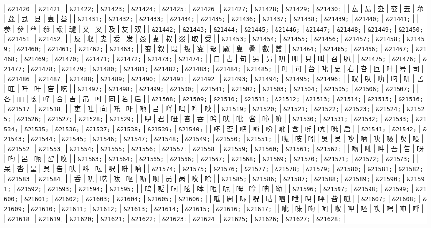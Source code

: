 | `&21420;` | `&21421;` | `&21422;` | `&21423;` | `&21424;` | `&21425;` | `&21426;` | `&21427;` | `&21428;` | `&21429;` | `&21430;` | 
| &#21431; | &#21432; | &#21433; | &#21434; | &#21435; | &#21436; | &#21437; | &#21438; | &#21439; | &#21440; | &#21441; | 
| `&21431;` | `&21432;` | `&21433;` | `&21434;` | `&21435;` | `&21436;` | `&21437;` | `&21438;` | `&21439;` | `&21440;` | `&21441;` | 
| &#21442; | &#21443; | &#21444; | &#21445; | &#21446; | &#21447; | &#21448; | &#21449; | &#21450; | &#21451; | &#21452; | 
| `&21442;` | `&21443;` | `&21444;` | `&21445;` | `&21446;` | `&21447;` | `&21448;` | `&21449;` | `&21450;` | `&21451;` | `&21452;` | 
| &#21453; | &#21454; | &#21455; | &#21456; | &#21457; | &#21458; | &#21459; | &#21460; | &#21461; | &#21462; | &#21463; | 
| `&21453;` | `&21454;` | `&21455;` | `&21456;` | `&21457;` | `&21458;` | `&21459;` | `&21460;` | `&21461;` | `&21462;` | `&21463;` | 
| &#21464; | &#21465; | &#21466; | &#21467; | &#21468; | &#21469; | &#21470; | &#21471; | &#21472; | &#21473; | &#21474; | 
| `&21464;` | `&21465;` | `&21466;` | `&21467;` | `&21468;` | `&21469;` | `&21470;` | `&21471;` | `&21472;` | `&21473;` | `&21474;` | 
| &#21475; | &#21476; | &#21477; | &#21478; | &#21479; | &#21480; | &#21481; | &#21482; | &#21483; | &#21484; | &#21485; | 
| `&21475;` | `&21476;` | `&21477;` | `&21478;` | `&21479;` | `&21480;` | `&21481;` | `&21482;` | `&21483;` | `&21484;` | `&21485;` | 
| &#21486; | &#21487; | &#21488; | &#21489; | &#21490; | &#21491; | &#21492; | &#21493; | &#21494; | &#21495; | &#21496; | 
| `&21486;` | `&21487;` | `&21488;` | `&21489;` | `&21490;` | `&21491;` | `&21492;` | `&21493;` | `&21494;` | `&21495;` | `&21496;` | 
| &#21497; | &#21498; | &#21499; | &#21500; | &#21501; | &#21502; | &#21503; | &#21504; | &#21505; | &#21506; | &#21507; | 
| `&21497;` | `&21498;` | `&21499;` | `&21500;` | `&21501;` | `&21502;` | `&21503;` | `&21504;` | `&21505;` | `&21506;` | `&21507;` | 
| &#21508; | &#21509; | &#21510; | &#21511; | &#21512; | &#21513; | &#21514; | &#21515; | &#21516; | &#21517; | &#21518; | 
| `&21508;` | `&21509;` | `&21510;` | `&21511;` | `&21512;` | `&21513;` | `&21514;` | `&21515;` | `&21516;` | `&21517;` | `&21518;` | 
| &#21519; | &#21520; | &#21521; | &#21522; | &#21523; | &#21524; | &#21525; | &#21526; | &#21527; | &#21528; | &#21529; | 
| `&21519;` | `&21520;` | `&21521;` | `&21522;` | `&21523;` | `&21524;` | `&21525;` | `&21526;` | `&21527;` | `&21528;` | `&21529;` | 
| &#21530; | &#21531; | &#21532; | &#21533; | &#21534; | &#21535; | &#21536; | &#21537; | &#21538; | &#21539; | &#21540; | 
| `&21530;` | `&21531;` | `&21532;` | `&21533;` | `&21534;` | `&21535;` | `&21536;` | `&21537;` | `&21538;` | `&21539;` | `&21540;` | 
| &#21541; | &#21542; | &#21543; | &#21544; | &#21545; | &#21546; | &#21547; | &#21548; | &#21549; | &#21550; | &#21551; | 
| `&21541;` | `&21542;` | `&21543;` | `&21544;` | `&21545;` | `&21546;` | `&21547;` | `&21548;` | `&21549;` | `&21550;` | `&21551;` | 
| &#21552; | &#21553; | &#21554; | &#21555; | &#21556; | &#21557; | &#21558; | &#21559; | &#21560; | &#21561; | &#21562; | 
| `&21552;` | `&21553;` | `&21554;` | `&21555;` | `&21556;` | `&21557;` | `&21558;` | `&21559;` | `&21560;` | `&21561;` | `&21562;` | 
| &#21563; | &#21564; | &#21565; | &#21566; | &#21567; | &#21568; | &#21569; | &#21570; | &#21571; | &#21572; | &#21573; | 
| `&21563;` | `&21564;` | `&21565;` | `&21566;` | `&21567;` | `&21568;` | `&21569;` | `&21570;` | `&21571;` | `&21572;` | `&21573;` | 
| &#21574; | &#21575; | &#21576; | &#21577; | &#21578; | &#21579; | &#21580; | &#21581; | &#21582; | &#21583; | &#21584; | 
| `&21574;` | `&21575;` | `&21576;` | `&21577;` | `&21578;` | `&21579;` | `&21580;` | `&21581;` | `&21582;` | `&21583;` | `&21584;` | 
| &#21585; | &#21586; | &#21587; | &#21588; | &#21589; | &#21590; | &#21591; | &#21592; | &#21593; | &#21594; | &#21595; | 
| `&21585;` | `&21586;` | `&21587;` | `&21588;` | `&21589;` | `&21590;` | `&21591;` | `&21592;` | `&21593;` | `&21594;` | `&21595;` | 
| &#21596; | &#21597; | &#21598; | &#21599; | &#21600; | &#21601; | &#21602; | &#21603; | &#21604; | &#21605; | &#21606; | 
| `&21596;` | `&21597;` | `&21598;` | `&21599;` | `&21600;` | `&21601;` | `&21602;` | `&21603;` | `&21604;` | `&21605;` | `&21606;` | 
| &#21607; | &#21608; | &#21609; | &#21610; | &#21611; | &#21612; | &#21613; | &#21614; | &#21615; | &#21616; | &#21617; | 
| `&21607;` | `&21608;` | `&21609;` | `&21610;` | `&21611;` | `&21612;` | `&21613;` | `&21614;` | `&21615;` | `&21616;` | `&21617;` | 
| &#21618; | &#21619; | &#21620; | &#21621; | &#21622; | &#21623; | &#21624; | &#21625; | &#21626; | &#21627; | &#21628; | 
| `&21618;` | `&21619;` | `&21620;` | `&21621;` | `&21622;` | `&21623;` | `&21624;` | `&21625;` | `&21626;` | `&21627;` | `&21628;` | 
